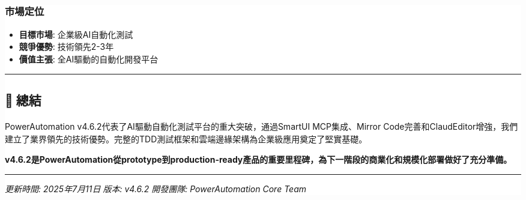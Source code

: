 ### 市場定位
- **目標市場**: 企業級AI自動化測試
- **競爭優勢**: 技術領先2-3年
- **價值主張**: 全AI驅動的自動化開發平台

---

## 📝 總結

PowerAutomation v4.6.2代表了AI驅動自動化測試平台的重大突破，通過SmartUI MCP集成、Mirror Code完善和ClaudEditor增強，我們建立了業界領先的技術優勢。完整的TDD測試框架和雲端邊緣架構為企業級應用奠定了堅實基礎。

**v4.6.2是PowerAutomation從prototype到production-ready產品的重要里程碑，為下一階段的商業化和規模化部署做好了充分準備。**

---
*更新時間: 2025年7月11日*
*版本: v4.6.2*
*開發團隊: PowerAutomation Core Team*